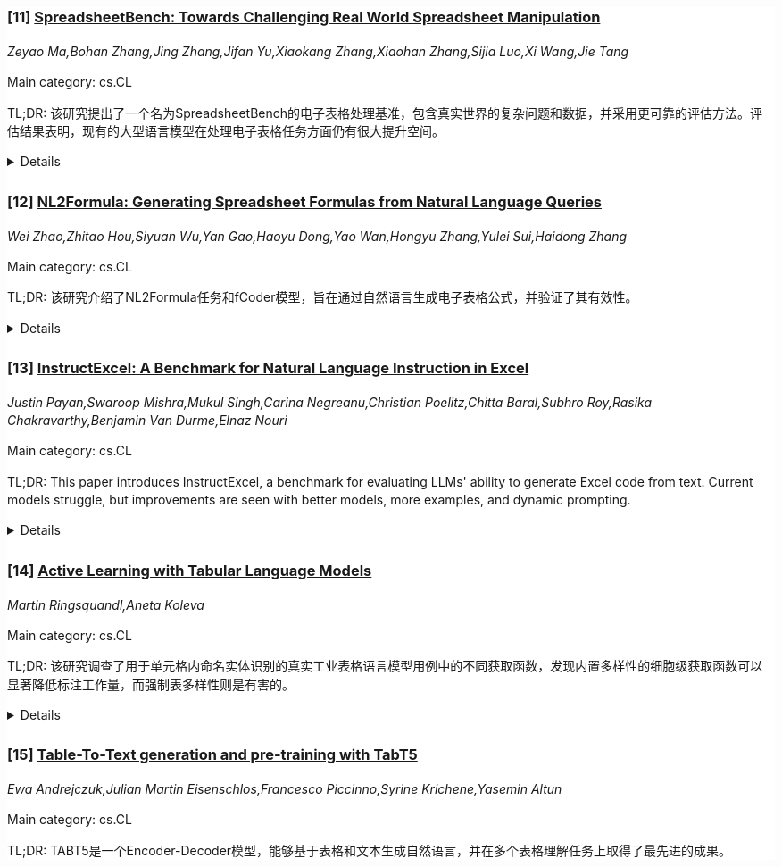 
### [11] [SpreadsheetBench: Towards Challenging Real World Spreadsheet Manipulation](https://arxiv.org/abs/2406.14991)
*Zeyao Ma,Bohan Zhang,Jing Zhang,Jifan Yu,Xiaokang Zhang,Xiaohan Zhang,Sijia Luo,Xi Wang,Jie Tang*

Main category: cs.CL

TL;DR: 该研究提出了一个名为SpreadsheetBench的电子表格处理基准，包含真实世界的复杂问题和数据，并采用更可靠的评估方法。评估结果表明，现有的大型语言模型在处理电子表格任务方面仍有很大提升空间。


<details><summary>Details</summary></details>


### [12] [NL2Formula: Generating Spreadsheet Formulas from Natural Language Queries](https://arxiv.org/abs/2402.14853)
*Wei Zhao,Zhitao Hou,Siyuan Wu,Yan Gao,Haoyu Dong,Yao Wan,Hongyu Zhang,Yulei Sui,Haidong Zhang*

Main category: cs.CL

TL;DR: 该研究介绍了NL2Formula任务和fCoder模型，旨在通过自然语言生成电子表格公式，并验证了其有效性。


<details><summary>Details</summary></details>


### [13] [InstructExcel: A Benchmark for Natural Language Instruction in Excel](https://arxiv.org/abs/2310.14495)
*Justin Payan,Swaroop Mishra,Mukul Singh,Carina Negreanu,Christian Poelitz,Chitta Baral,Subhro Roy,Rasika Chakravarthy,Benjamin Van Durme,Elnaz Nouri*

Main category: cs.CL

TL;DR: This paper introduces InstructExcel, a benchmark for evaluating LLMs' ability to generate Excel code from text. Current models struggle, but improvements are seen with better models, more examples, and dynamic prompting.


<details><summary>Details</summary></details>


### [14] [Active Learning with Tabular Language Models](https://arxiv.org/abs/2211.04128)
*Martin Ringsquandl,Aneta Koleva*

Main category: cs.CL

TL;DR: 该研究调查了用于单元格内命名实体识别的真实工业表格语言模型用例中的不同获取函数，发现内置多样性的细胞级获取函数可以显著降低标注工作量，而强制表多样性则是有害的。


<details><summary>Details</summary></details>


### [15] [Table-To-Text generation and pre-training with TabT5](https://arxiv.org/abs/2210.09162)
*Ewa Andrejczuk,Julian Martin Eisenschlos,Francesco Piccinno,Syrine Krichene,Yasemin Altun*

Main category: cs.CL

TL;DR: TABT5是一个Encoder-Decoder模型，能够基于表格和文本生成自然语言，并在多个表格理解任务上取得了最先进的成果。
